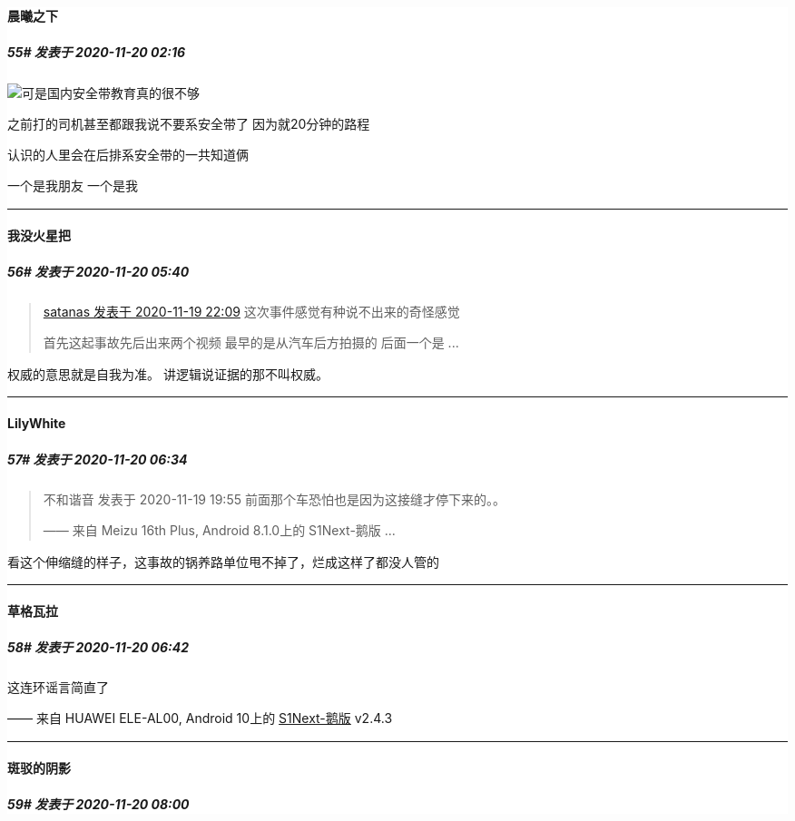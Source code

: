 ####  晨曦之下  
##### 55#       发表于 2020-11-20 02:16


<img src="https://static.saraba1st.com/image/smiley/face2017/004.gif" referrerpolicy="no-referrer">可是国内安全带教育真的很不够

之前打的司机甚至都跟我说不要系安全带了 因为就20分钟的路程


认识的人里会在后排系安全带的一共知道俩

一个是我朋友 一个是我


-----

####  我没火星把  
##### 56#       发表于 2020-11-20 05:40


<blockquote><a href="httphttps://bbs.saraba1st.com/2b/forum.php?mod=redirect&amp;goto=findpost&amp;pid=49452531&amp;ptid=1973165" target="_blank">satanas 发表于 2020-11-19 22:09</a>
这次事件感觉有种说不出来的奇怪感觉

首先这起事故先后出来两个视频 最早的是从汽车后方拍摄的 后面一个是 ...</blockquote>
权威的意思就是自我为准。
讲逻辑说证据的那不叫权威。


-----

####  LilyWhite  
##### 57#       发表于 2020-11-20 06:34


<blockquote>不和谐音 发表于 2020-11-19 19:55
前面那个车恐怕也是因为这接缝才停下来的。。


—— 来自 Meizu 16th Plus, Android 8.1.0上的 S1Next-鹅版 ...</blockquote>
看这个伸缩缝的样子，这事故的锅养路单位甩不掉了，烂成这样了都没人管的


-----

####  草格瓦拉  
##### 58#       发表于 2020-11-20 06:42


这连环谣言简直了

—— 来自 HUAWEI ELE-AL00, Android 10上的 [S1Next-鹅版](https://github.com/ykrank/S1-Next/releases) v2.4.3


-----

####  斑驳的阴影  
##### 59#       发表于 2020-11-20 08:00
